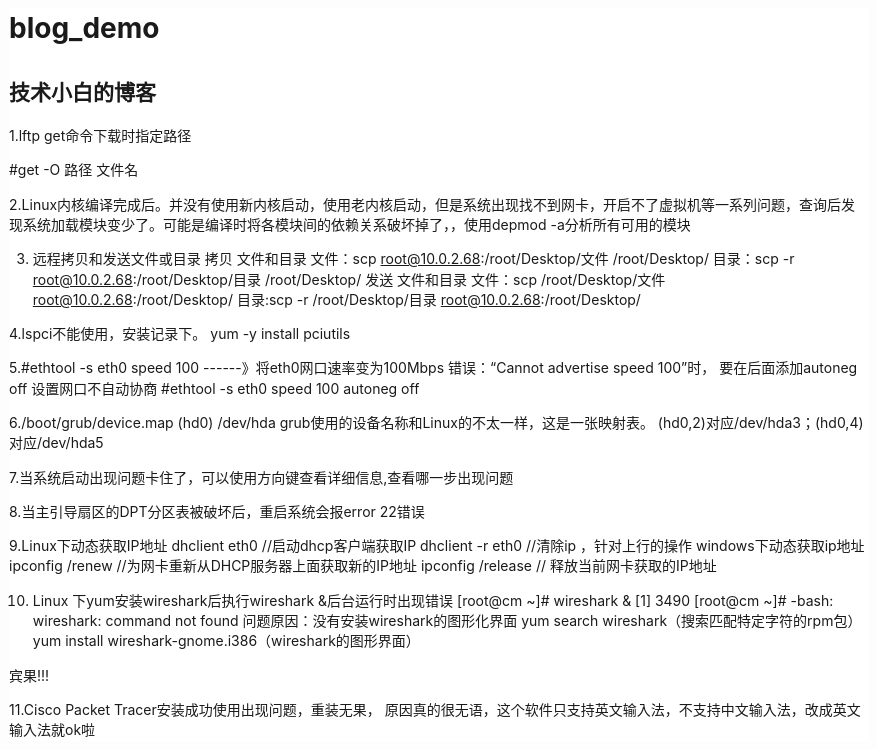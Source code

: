 # blog_demo
## 技术小白的博客
1.lftp get命令下载时指定路径

#get -O 路径 文件名

2.Linux内核编译完成后。并没有使用新内核启动，使用老内核启动，但是系统出现找不到网卡，开启不了虚拟机等一系列问题，查询后发现系统加载模块变少了。可能是编译时将各模块间的依赖关系破坏掉了，，使用depmod -a分析所有可用的模块

3. 远程拷贝和发送文件或目录
拷贝
文件和目录
文件：scp root@10.0.2.68:/root/Desktop/文件 /root/Desktop/
目录：scp -r root@10.0.2.68:/root/Desktop/目录 /root/Desktop/
发送
文件和目录
文件：scp /root/Desktop/文件 root@10.0.2.68:/root/Desktop/
目录:scp -r /root/Desktop/目录 root@10.0.2.68:/root/Desktop/

4.lspci不能使用，安装记录下。
yum -y install pciutils

5.#ethtool -s eth0 speed 100 ------》将eth0网口速率变为100Mbps
错误：“Cannot advertise speed 100”时，
要在后面添加autoneg off 设置网口不自动协商
#ethtool -s eth0 speed 100 autoneg off

6./boot/grub/device.map
(hd0) /dev/hda
grub使用的设备名称和Linux的不太一样，这是一张映射表。
(hd0,2)对应/dev/hda3；(hd0,4)对应/dev/hda5

7.当系统启动出现问题卡住了，可以使用方向键查看详细信息,查看哪一步出现问题

8.当主引导扇区的DPT分区表被破坏后，重启系统会报error 22错误

9.Linux下动态获取IP地址
dhclient eth0                //启动dhcp客户端获取IP
dhclient -r eth0            //清除ip ，针对上行的操作
windows下动态获取ip地址
ipconfig /renew           //为网卡重新从DHCP服务器上面获取新的IP地址
ipconfig /release         // 释放当前网卡获取的IP地址

10. Linux 下yum安装wireshark后执行wireshark &后台运行时出现错误
[root@cm ~]# wireshark &
[1] 3490
[root@cm ~]# -bash: wireshark: command not found
问题原因：没有安装wireshark的图形化界面
yum search wireshark（搜索匹配特定字符的rpm包）
yum install wireshark-gnome.i386（wireshark的图形界面）

宾果!!!

11.Cisco Packet Tracer安装成功使用出现问题，重装无果，
原因真的很无语，这个软件只支持英文输入法，不支持中文输入法，改成英文输入法就ok啦
